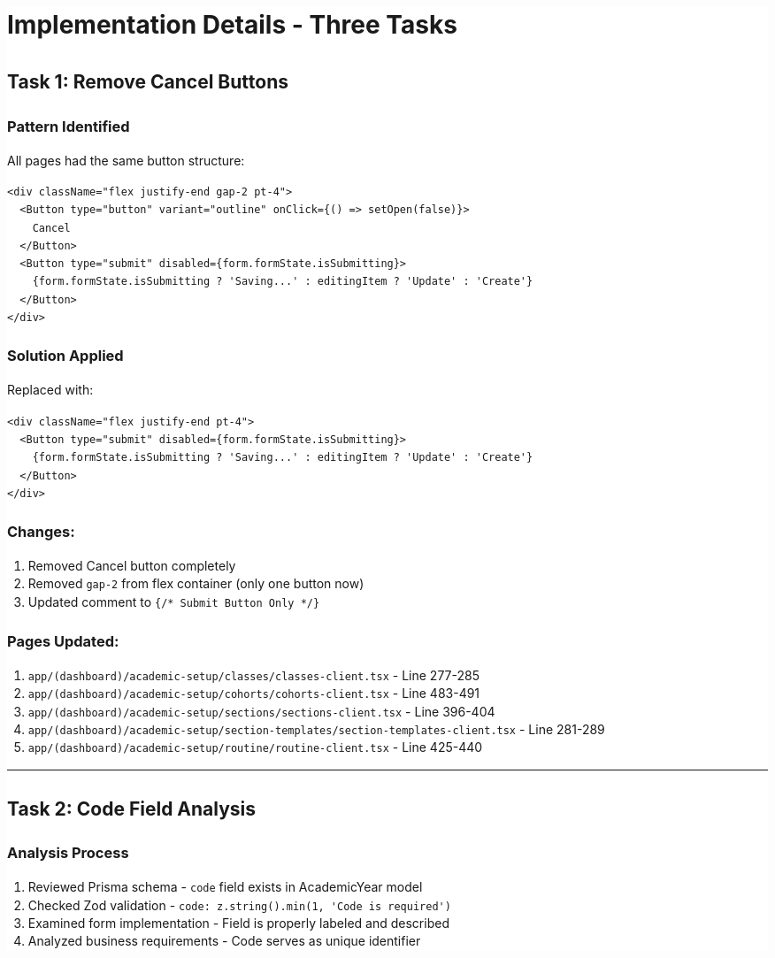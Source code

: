 # Implementation Details - Three Tasks

## Task 1: Remove Cancel Buttons

### Pattern Identified
All pages had the same button structure:
```tsx
<div className="flex justify-end gap-2 pt-4">
  <Button type="button" variant="outline" onClick={() => setOpen(false)}>
    Cancel
  </Button>
  <Button type="submit" disabled={form.formState.isSubmitting}>
    {form.formState.isSubmitting ? 'Saving...' : editingItem ? 'Update' : 'Create'}
  </Button>
</div>
```

### Solution Applied
Replaced with:
```tsx
<div className="flex justify-end pt-4">
  <Button type="submit" disabled={form.formState.isSubmitting}>
    {form.formState.isSubmitting ? 'Saving...' : editingItem ? 'Update' : 'Create'}
  </Button>
</div>
```

### Changes:
1. Removed Cancel button completely
2. Removed `gap-2` from flex container (only one button now)
3. Updated comment to `{/* Submit Button Only */}`

### Pages Updated:
1. `app/(dashboard)/academic-setup/classes/classes-client.tsx` - Line 277-285
2. `app/(dashboard)/academic-setup/cohorts/cohorts-client.tsx` - Line 483-491
3. `app/(dashboard)/academic-setup/sections/sections-client.tsx` - Line 396-404
4. `app/(dashboard)/academic-setup/section-templates/section-templates-client.tsx` - Line 281-289
5. `app/(dashboard)/academic-setup/routine/routine-client.tsx` - Line 425-440

---

## Task 2: Code Field Analysis

### Analysis Process
1. Reviewed Prisma schema - `code` field exists in AcademicYear model
2. Checked Zod validation - `code: z.string().min(1, 'Code is required')`
3. Examined form implementation - Field is properly labeled and described
4. Analyzed business requirements - Code serves as unique identifier

